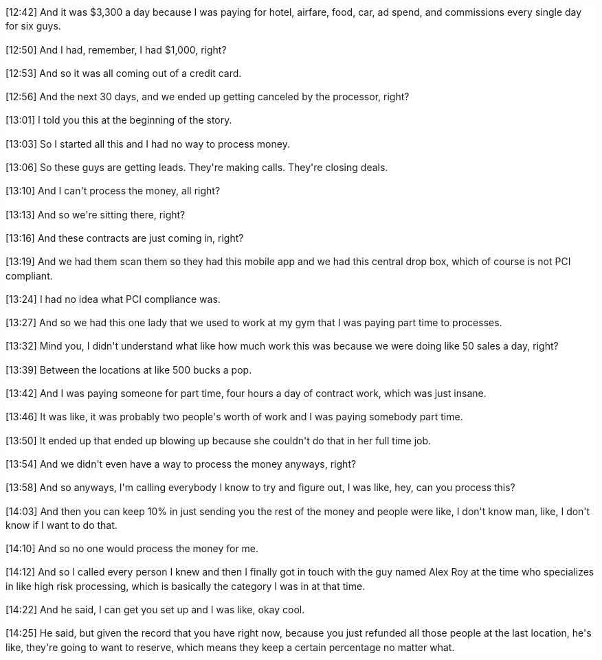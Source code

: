 [12:42] And it was $3,300 a day because I was paying for hotel, airfare, food, car, ad spend, and commissions every single day for six guys.

[12:50] And I had, remember, I had $1,000, right?

[12:53] And so it was all coming out of a credit card.

[12:56] And the next 30 days, and we ended up getting canceled by the processor, right?

[13:01] I told you this at the beginning of the story.

[13:03] So I started all this and I had no way to process money.

[13:06] So these guys are getting leads. They're making calls. They're closing deals.

[13:10] And I can't process the money, all right?

[13:13] And so we're sitting there, right?

[13:16] And these contracts are just coming in, right?

[13:19] And we had them scan them so they had this mobile app and we had this central drop box, which of course is not PCI compliant.

[13:24] I had no idea what PCI compliance was.

[13:27] And so we had this one lady that we used to work at my gym that I was paying part time to processes.

[13:32] Mind you, I didn't understand what like how much work this was because we were doing like 50 sales a day, right?

[13:39] Between the locations at like 500 bucks a pop.

[13:42] And I was paying someone for part time, four hours a day of contract work, which was just insane.

[13:46] It was like, it was probably two people's worth of work and I was paying somebody part time.

[13:50] It ended up that ended up blowing up because she couldn't do that in her full time job.

[13:54] And we didn't even have a way to process the money anyways, right?

[13:58] And so anyways, I'm calling everybody I know to try and figure out, I was like, hey, can you process this?

[14:03] And then you can keep 10% in just sending you the rest of the money and people were like, I don't know man, like, I don't know if I want to do that.

[14:10] And so no one would process the money for me.

[14:12] And so I called every person I knew and then I finally got in touch with the guy named Alex Roy at the time who specializes in like high risk processing, which is basically the category I was in at that time.

[14:22] And he said, I can get you set up and I was like, okay cool.

[14:25] He said, but given the record that you have right now, because you just refunded all those people at the last location, he's like, they're going to want to reserve, which means they keep a certain percentage no matter what.
